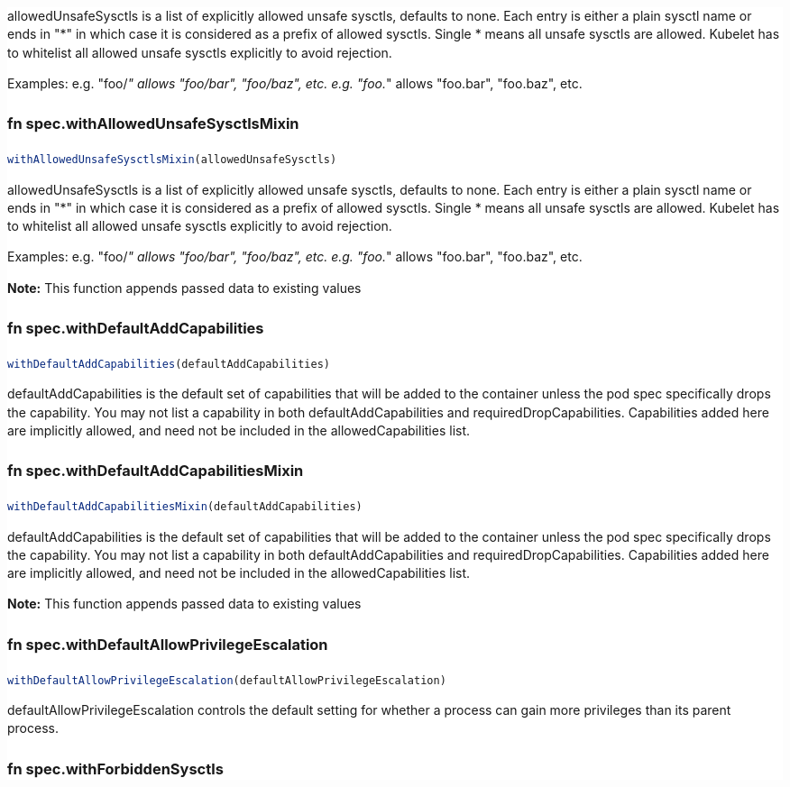 allowedUnsafeSysctls is a list of explicitly allowed unsafe sysctls, defaults to none. Each entry is either a plain sysctl name or ends in "*" in which case it is considered as a prefix of allowed sysctls. Single * means all unsafe sysctls are allowed. Kubelet has to whitelist all allowed unsafe sysctls explicitly to avoid rejection.

Examples: e.g. "foo/*" allows "foo/bar", "foo/baz", etc. e.g. "foo.*" allows "foo.bar", "foo.baz", etc.

### fn spec.withAllowedUnsafeSysctlsMixin

```ts
withAllowedUnsafeSysctlsMixin(allowedUnsafeSysctls)
```

allowedUnsafeSysctls is a list of explicitly allowed unsafe sysctls, defaults to none. Each entry is either a plain sysctl name or ends in "*" in which case it is considered as a prefix of allowed sysctls. Single * means all unsafe sysctls are allowed. Kubelet has to whitelist all allowed unsafe sysctls explicitly to avoid rejection.

Examples: e.g. "foo/*" allows "foo/bar", "foo/baz", etc. e.g. "foo.*" allows "foo.bar", "foo.baz", etc.

**Note:** This function appends passed data to existing values

### fn spec.withDefaultAddCapabilities

```ts
withDefaultAddCapabilities(defaultAddCapabilities)
```

defaultAddCapabilities is the default set of capabilities that will be added to the container unless the pod spec specifically drops the capability.  You may not list a capability in both defaultAddCapabilities and requiredDropCapabilities. Capabilities added here are implicitly allowed, and need not be included in the allowedCapabilities list.

### fn spec.withDefaultAddCapabilitiesMixin

```ts
withDefaultAddCapabilitiesMixin(defaultAddCapabilities)
```

defaultAddCapabilities is the default set of capabilities that will be added to the container unless the pod spec specifically drops the capability.  You may not list a capability in both defaultAddCapabilities and requiredDropCapabilities. Capabilities added here are implicitly allowed, and need not be included in the allowedCapabilities list.

**Note:** This function appends passed data to existing values

### fn spec.withDefaultAllowPrivilegeEscalation

```ts
withDefaultAllowPrivilegeEscalation(defaultAllowPrivilegeEscalation)
```

defaultAllowPrivilegeEscalation controls the default setting for whether a process can gain more privileges than its parent process.

### fn spec.withForbiddenSysctls
